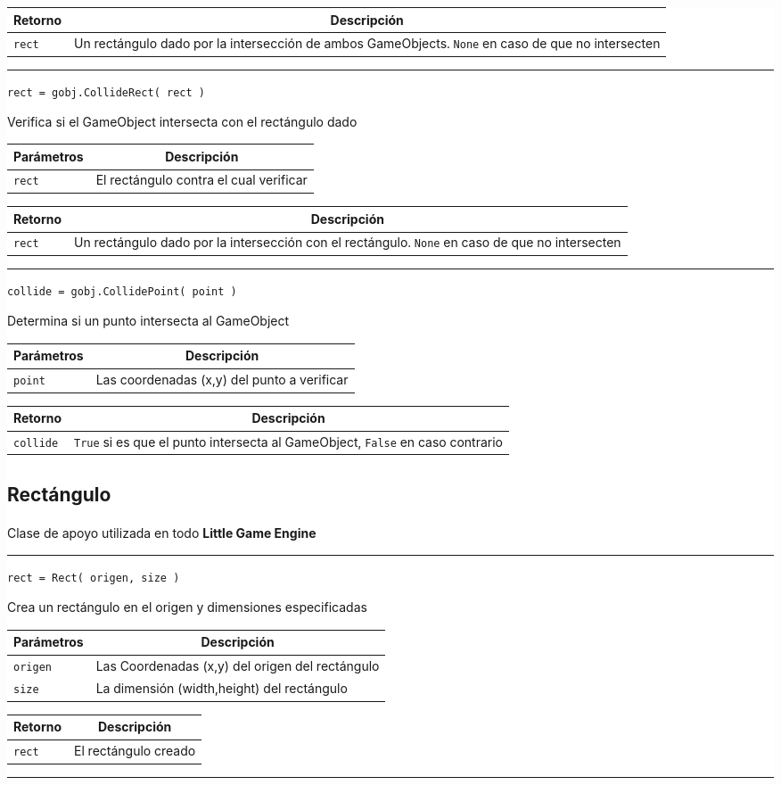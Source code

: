 | Retorno | Descripción
|---|---
|`rect`| Un rectángulo dado por la intersección de ambos GameObjects. `None` en caso de que no intersecten

---
```
rect = gobj.CollideRect( rect )
```
Verifica si el GameObject intersecta con el rectángulo dado

| Parámetros | Descripción
|---|---
|`rect`| El rectángulo contra el cual verificar

| Retorno | Descripción
|---|---
|`rect`| Un rectángulo dado por la intersección con el rectángulo. `None` en caso de que no intersecten

---
```
collide = gobj.CollidePoint( point )
```
Determina si un punto intersecta al GameObject

| Parámetros | Descripción
|---|---
|`point`| Las coordenadas (x,y) del punto a verificar

| Retorno | Descripción
|---|---
|`collide`| `True` si es que el punto intersecta al GameObject, `False` en caso contrario


## Rectángulo
Clase de apoyo utilizada en todo **Little Game Engine**

---
```
rect = Rect( origen, size )
```
Crea un rectángulo en el origen y dimensiones especificadas

| Parámetros | Descripción
|---|---
|`origen`| Las Coordenadas (x,y) del origen del rectángulo
|`size`| La dimensión (width,height) del rectángulo

| Retorno | Descripción
|---|---
|`rect`| El rectángulo creado

---